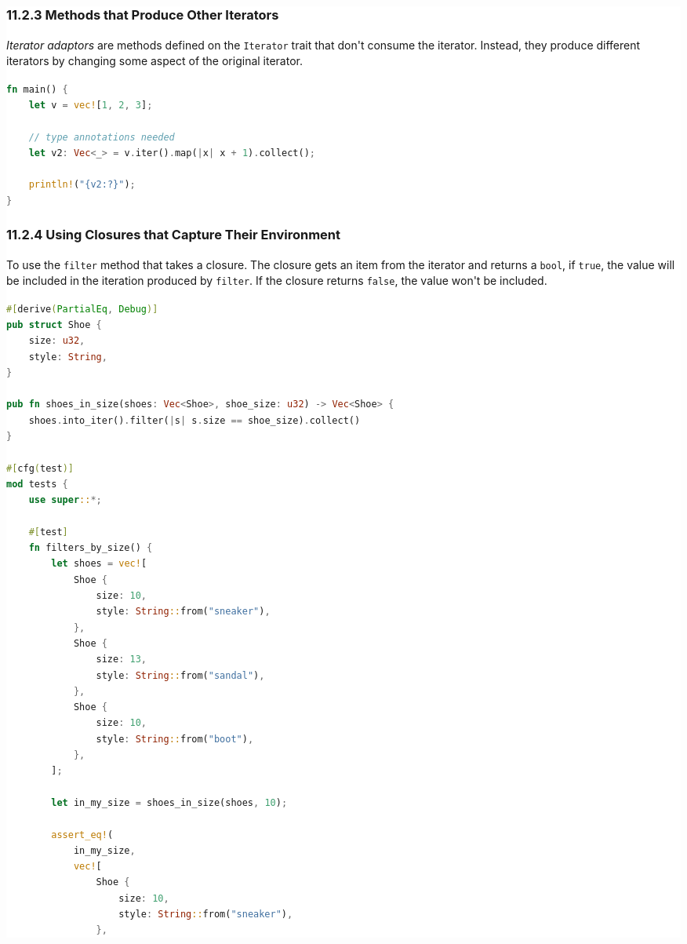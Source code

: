 

### 11.2.3 Methods that Produce Other Iterators

*Iterator adaptors* are methods defined on the `Iterator` trait that don't consume the iterator. Instead, they produce different iterators by changing some aspect of the original iterator.

```rust
fn main() {
    let v = vec![1, 2, 3];
    
    // type annotations needed
    let v2: Vec<_> = v.iter().map(|x| x + 1).collect();
    
    println!("{v2:?}");
}
```



### 11.2.4 Using Closures that Capture Their Environment

To use the `filter` method that takes a closure. The closure gets an item from the iterator and returns a  `bool`, if `true`, the value will be included in the iteration produced by `filter`. If the closure returns `false`, the value won't be included.

```rust
#[derive(PartialEq, Debug)]
pub struct Shoe {
    size: u32,
    style: String,
}

pub fn shoes_in_size(shoes: Vec<Shoe>, shoe_size: u32) -> Vec<Shoe> {
    shoes.into_iter().filter(|s| s.size == shoe_size).collect()
}

#[cfg(test)]
mod tests {
    use super::*;
    
    #[test]
    fn filters_by_size() {
        let shoes = vec![
            Shoe {
                size: 10,
                style: String::from("sneaker"),
            },
            Shoe {
                size: 13,
                style: String::from("sandal"),
            },
            Shoe {
                size: 10,
                style: String::from("boot"),
            },
        ];
        
        let in_my_size = shoes_in_size(shoes, 10);
        
        assert_eq!(
            in_my_size,
            vec![
                Shoe {
                    size: 10,
                    style: String::from("sneaker"),
                },
```